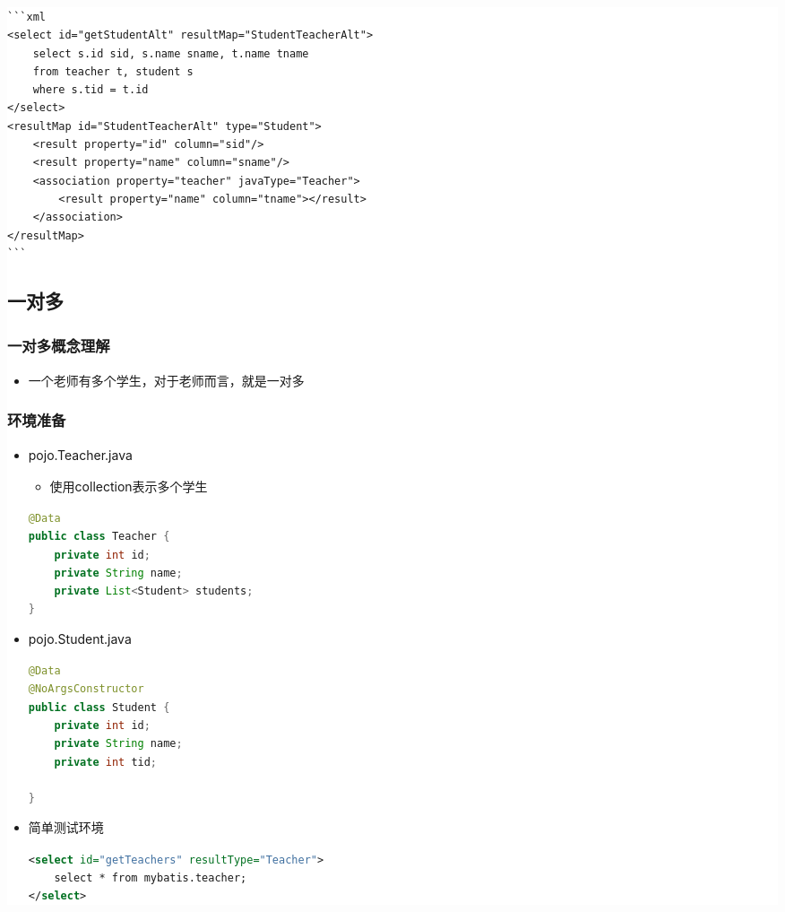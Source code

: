     ```xml
    <select id="getStudentAlt" resultMap="StudentTeacherAlt">
        select s.id sid, s.name sname, t.name tname
        from teacher t, student s
        where s.tid = t.id
    </select>
    <resultMap id="StudentTeacherAlt" type="Student">
        <result property="id" column="sid"/>
        <result property="name" column="sname"/>
        <association property="teacher" javaType="Teacher">
            <result property="name" column="tname"></result>
        </association>
    </resultMap>
    ```

## 一对多

### 一对多概念理解

- 一个老师有多个学生，对于老师而言，就是一对多

### 环境准备

- pojo.Teacher.java
    - 使用collection表示多个学生

    ```java
    @Data
    public class Teacher {
        private int id;
        private String name;
        private List<Student> students;
    }
    ```

- pojo.Student.java

    ```java
    @Data
    @NoArgsConstructor
    public class Student {
        private int id;
        private String name;
        private int tid;

    }
    ```

- 简单测试环境

    ```xml
    <select id="getTeachers" resultType="Teacher">
        select * from mybatis.teacher;
    </select>
    ```
